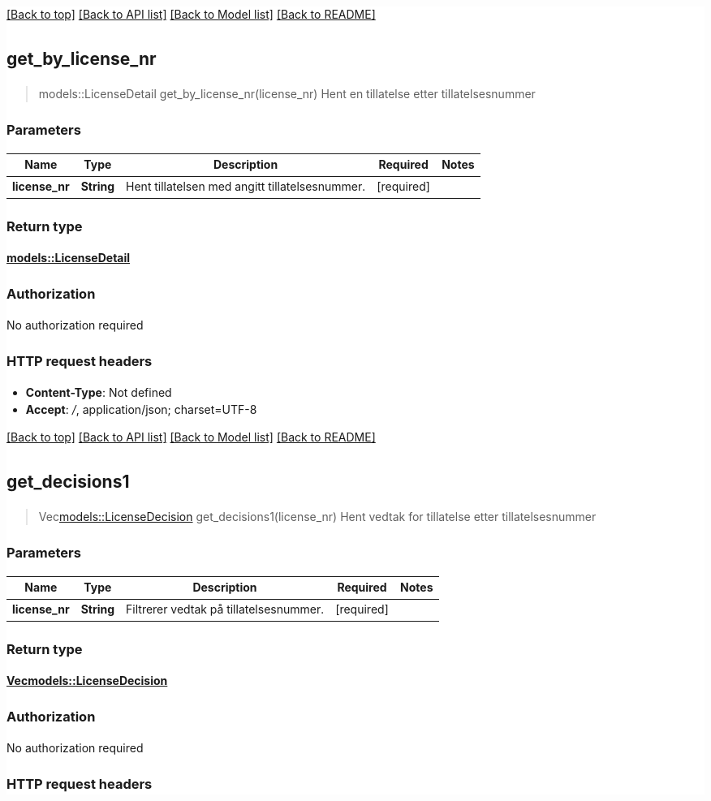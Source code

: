 [[Back to top]](#) [[Back to API list]](../README.md#documentation-for-api-endpoints) [[Back to Model list]](../README.md#documentation-for-models) [[Back to README]](../README.md)


## get_by_license_nr

> models::LicenseDetail get_by_license_nr(license_nr)
Hent en tillatelse etter tillatelsesnummer

### Parameters


Name | Type | Description  | Required | Notes
------------- | ------------- | ------------- | ------------- | -------------
**license_nr** | **String** | Hent tillatelsen med angitt tillatelsesnummer. | [required] |

### Return type

[**models::LicenseDetail**](LicenseDetail.md)

### Authorization

No authorization required

### HTTP request headers

- **Content-Type**: Not defined
- **Accept**: */*, application/json; charset=UTF-8

[[Back to top]](#) [[Back to API list]](../README.md#documentation-for-api-endpoints) [[Back to Model list]](../README.md#documentation-for-models) [[Back to README]](../README.md)


## get_decisions1

> Vec<models::LicenseDecision> get_decisions1(license_nr)
Hent vedtak for tillatelse etter tillatelsesnummer

### Parameters


Name | Type | Description  | Required | Notes
------------- | ------------- | ------------- | ------------- | -------------
**license_nr** | **String** | Filtrerer vedtak på tillatelsesnummer. | [required] |

### Return type

[**Vec<models::LicenseDecision>**](LicenseDecision.md)

### Authorization

No authorization required

### HTTP request headers
